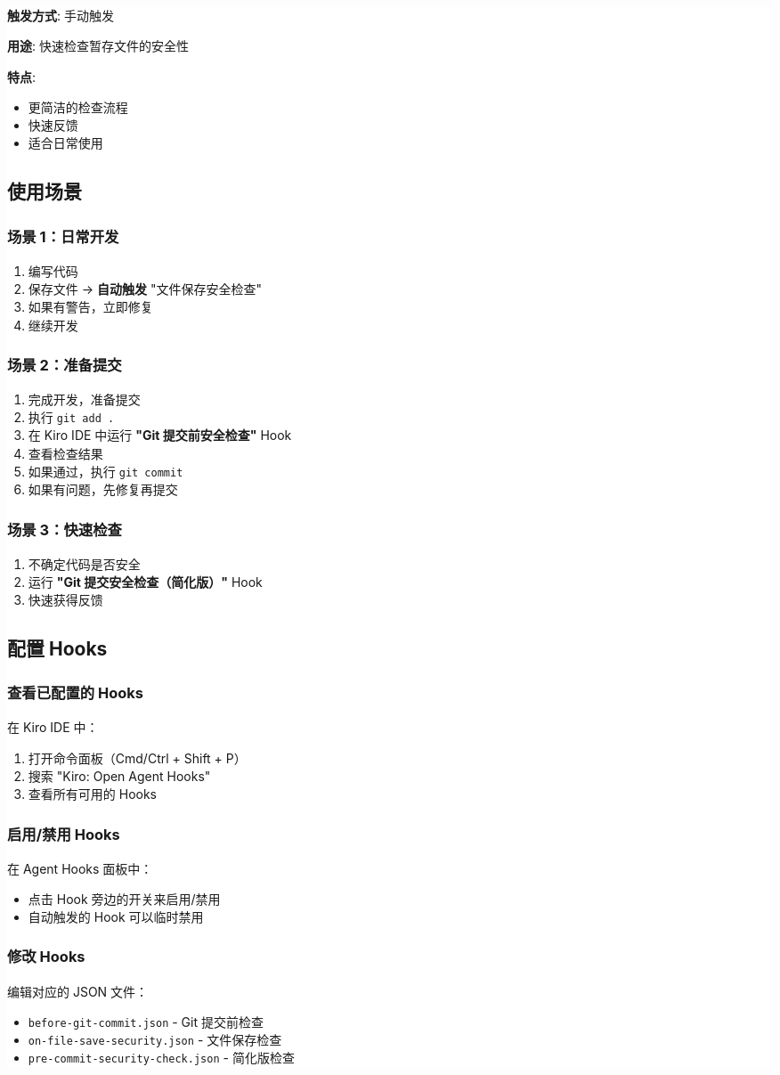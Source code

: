 **触发方式**: 手动触发

**用途**: 快速检查暂存文件的安全性

**特点**:
- 更简洁的检查流程
- 快速反馈
- 适合日常使用

## 使用场景

### 场景 1：日常开发

1. 编写代码
2. 保存文件 → **自动触发** "文件保存安全检查"
3. 如果有警告，立即修复
4. 继续开发

### 场景 2：准备提交

1. 完成开发，准备提交
2. 执行 `git add .`
3. 在 Kiro IDE 中运行 **"Git 提交前安全检查"** Hook
4. 查看检查结果
5. 如果通过，执行 `git commit`
6. 如果有问题，先修复再提交

### 场景 3：快速检查

1. 不确定代码是否安全
2. 运行 **"Git 提交安全检查（简化版）"** Hook
3. 快速获得反馈

## 配置 Hooks

### 查看已配置的 Hooks

在 Kiro IDE 中：
1. 打开命令面板（Cmd/Ctrl + Shift + P）
2. 搜索 "Kiro: Open Agent Hooks"
3. 查看所有可用的 Hooks

### 启用/禁用 Hooks

在 Agent Hooks 面板中：
- 点击 Hook 旁边的开关来启用/禁用
- 自动触发的 Hook 可以临时禁用

### 修改 Hooks

编辑对应的 JSON 文件：
- `before-git-commit.json` - Git 提交前检查
- `on-file-save-security.json` - 文件保存检查
- `pre-commit-security-check.json` - 简化版检查
